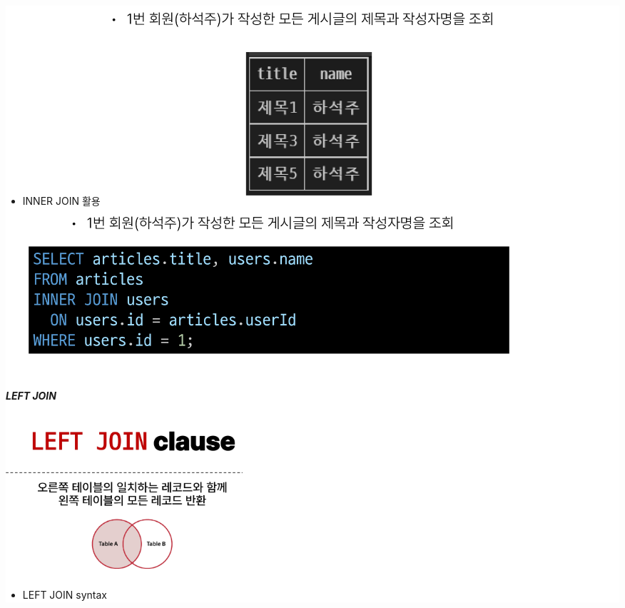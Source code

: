 - INNER JOIN 활용
  ![](1010_assets/2023-10-10-17-28-15-image.png)
  ![](1010_assets/2023-10-10-17-28-23-image.png)

##### LEFT JOIN

<img src="1010_assets/2023-10-10-17-29-19-image.png" title="" alt="" width="332">

- LEFT JOIN syntax